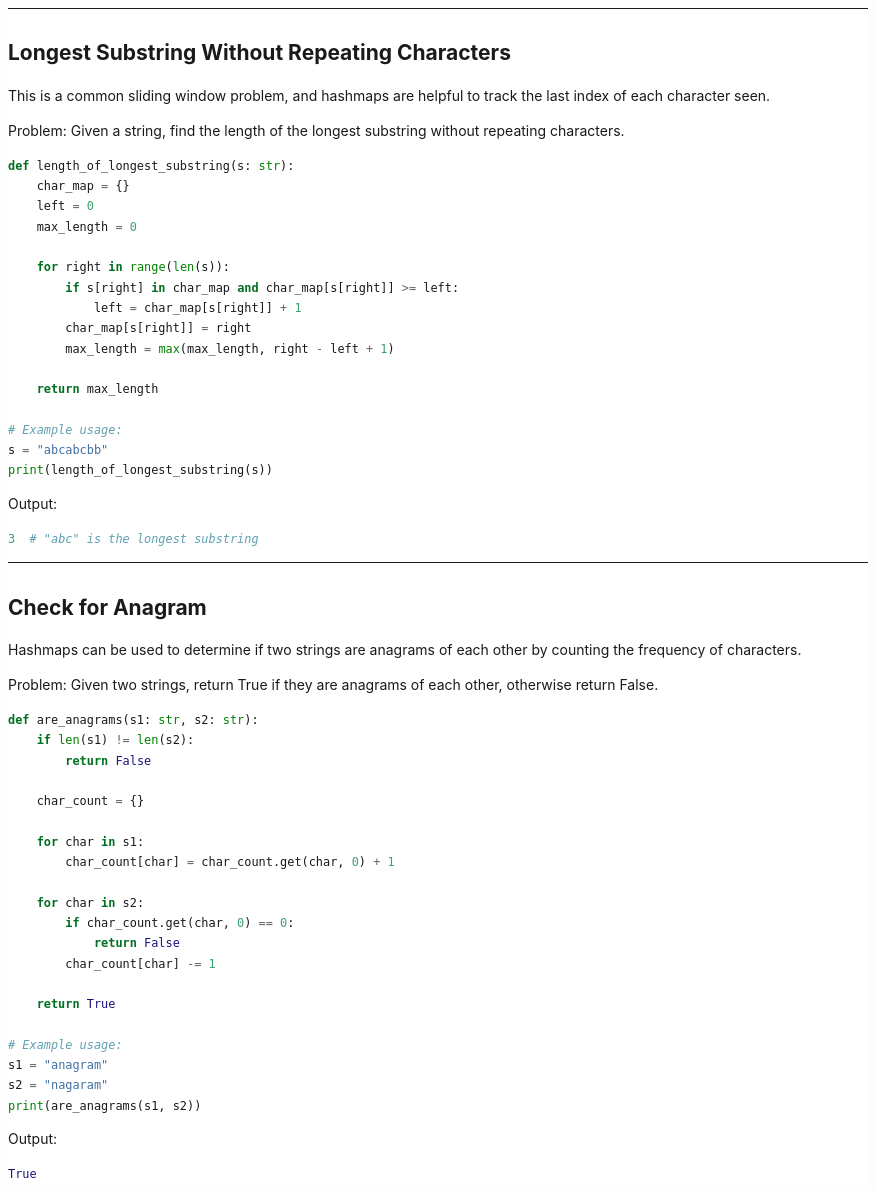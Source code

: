 
---

## Longest Substring Without Repeating Characters
This is a common sliding window problem, and hashmaps are helpful to track the last index of each character seen.

Problem: Given a string, find the length of the longest substring without repeating characters.

```python
def length_of_longest_substring(s: str):
    char_map = {}
    left = 0
    max_length = 0
    
    for right in range(len(s)):
        if s[right] in char_map and char_map[s[right]] >= left:
            left = char_map[s[right]] + 1
        char_map[s[right]] = right
        max_length = max(max_length, right - left + 1)
    
    return max_length

# Example usage:
s = "abcabcbb"
print(length_of_longest_substring(s))
```
Output:
```python
3  # "abc" is the longest substring
```

---

## Check for Anagram
Hashmaps can be used to determine if two strings are anagrams of each other by counting the frequency of characters.

Problem: Given two strings, return True if they are anagrams of each other, otherwise return False.

```python
def are_anagrams(s1: str, s2: str):
    if len(s1) != len(s2):
        return False
    
    char_count = {}
    
    for char in s1:
        char_count[char] = char_count.get(char, 0) + 1
    
    for char in s2:
        if char_count.get(char, 0) == 0:
            return False
        char_count[char] -= 1
    
    return True

# Example usage:
s1 = "anagram"
s2 = "nagaram"
print(are_anagrams(s1, s2))
```
Output:
```python
True
```
